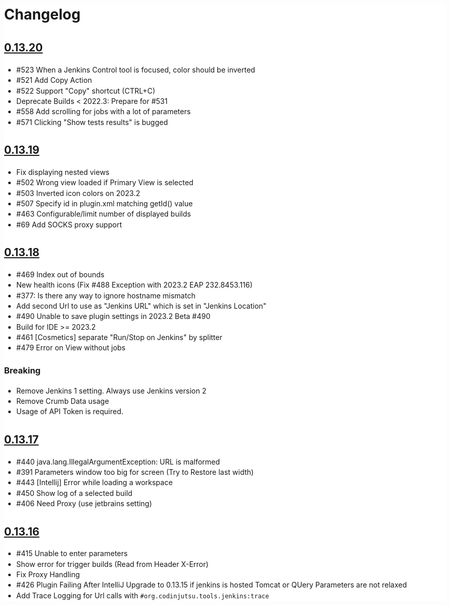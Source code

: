 # Changelog

## [0.13.20]

- \#523 When a Jenkins Control tool is focused, color should be inverted
- \#521 Add Copy Action
- \#522 Support "Copy" shortcut (CTRL+C)
- Deprecate Builds &lt; 2022.3: Prepare for \#531
- \#558 Add scrolling for jobs with a lot of parameters
- \#571 Clicking "Show tests results" is bugged

## [0.13.19]

- Fix displaying nested views
- \#502 Wrong view loaded if Primary View is selected
- \#503 Inverted icon colors on 2023.2
- \#507 Specify id in plugin.xml matching getId() value
- \#463 Configurable/limit number of displayed builds
- \#69 Add SOCKS proxy support

## [0.13.18]

- \#469 Index out of bounds
- New health icons (Fix \#488 Exception with 2023.2 EAP 232.8453.116)
- \#377: Is there any way to ignore hostname mismatch
- Add second Url to use  as "Jenkins URL" which is set in "Jenkins Location"
- \#490 Unable to save plugin settings in 2023.2 Beta #490
- Build for IDE >= 2023.2
- \#461 \[Cosmetics\] separate "Run/Stop on Jenkins" by splitter
- \#479 Error on View without jobs

### Breaking

- Remove Jenkins 1 setting. Always use Jenkins version 2
- Remove Crumb Data usage
- Usage of API Token is required.

## [0.13.17]

- \#440 java.lang.IllegalArgumentException: URL is malformed
- \#391 Parameters window too big for screen (Try to Restore last width)
- \#443 [Intellij] Error while loading a workspace
- \#450 Show log of a selected build
- \#406 Need Proxy (use jetbrains setting)

## [0.13.16]

- \#415 Unable to enter parameters
- Show error for trigger builds (Read from Header X-Error)
- Fix Proxy Handling
- \#426 Plugin Failing After IntelliJ Upgrade to 0.13.15 if jenkins is hosted Tomcat or QUery Parameters are not relaxed
- Add Trace Logging for Url calls with `#org.codinjutsu.tools.jenkins:trace`


[Unreleased]: https://github.com/MCMicS/jenkins-control-plugin/compare/v0.13.20...HEAD
[0.13.20]: https://github.com/MCMicS/jenkins-control-plugin/compare/v0.13.19...v0.13.20
[0.13.19]: https://github.com/MCMicS/jenkins-control-plugin/compare/v0.13.18...v0.13.19
[0.13.18]: https://github.com/MCMicS/jenkins-control-plugin/compare/v0.13.17...v0.13.18
[0.13.17]: https://github.com/MCMicS/jenkins-control-plugin/compare/v0.13.16...v0.13.17
[0.13.16]: https://github.com/MCMicS/jenkins-control-plugin/compare/v0.13.15-2...v0.13.16
[0.13.15]: https://github.com/MCMicS/jenkins-control-plugin/compare/v0.13.14...v0.13.15
[0.13.15-2]: https://github.com/MCMicS/jenkins-control-plugin/compare/v0.13.15...v0.13.15-2
[0.13.14]: https://github.com/MCMicS/jenkins-control-plugin/compare/v0.13.13...v0.13.14
[0.13.13]: https://github.com/MCMicS/jenkins-control-plugin/compare/v0.13.12...v0.13.13
[0.13.12]: https://github.com/MCMicS/jenkins-control-plugin/compare/v0.13.11...v0.13.12
[0.13.11]: https://github.com/MCMicS/jenkins-control-plugin/compare/v0.13.10...v0.13.11
[0.13.10]: https://github.com/MCMicS/jenkins-control-plugin/compare/v0.13.9...v0.13.10
[0.13.9]: https://github.com/MCMicS/jenkins-control-plugin/compare/v0.13.8...v0.13.9
[0.13.8]: https://github.com/MCMicS/jenkins-control-plugin/compare/v0.13.7...v0.13.8
[0.13.7]: https://github.com/MCMicS/jenkins-control-plugin/compare/v0.13.6...v0.13.7
[0.13.6]: https://github.com/MCMicS/jenkins-control-plugin/compare/v0.13.5...v0.13.6
[0.13.5]: https://github.com/MCMicS/jenkins-control-plugin/compare/v0.13.4...v0.13.5
[0.13.4]: https://github.com/MCMicS/jenkins-control-plugin/compare/v0.13.3...v0.13.4
[0.13.3]: https://github.com/MCMicS/jenkins-control-plugin/compare/v0.13.2...v0.13.3
[0.13.2]: https://github.com/MCMicS/jenkins-control-plugin/compare/v0.13.1...v0.13.2
[0.13.1]: https://github.com/MCMicS/jenkins-control-plugin/compare/v0.13.0...v0.13.1
[0.13.0]: https://github.com/MCMicS/jenkins-control-plugin/compare/v0.12.0...v0.13.0
[0.12.0]: https://github.com/MCMicS/jenkins-control-plugin/compare/v0.11.1...v0.12.0
[0.11.1]: https://github.com/MCMicS/jenkins-control-plugin/compare/v0.11.0...v0.11.1
[0.11.0]: https://github.com/MCMicS/jenkins-control-plugin/compare/v0.10.0...v0.11.0
[0.10.0]: https://github.com/MCMicS/jenkins-control-plugin/compare/v0.9.7...v0.10.0
[0.9.7]: https://github.com/MCMicS/jenkins-control-plugin/compare/v0.9.4...v0.9.7
[0.9.4]: https://github.com/MCMicS/jenkins-control-plugin/compare/v0.9.3...v0.9.4
[0.9.3]: https://github.com/MCMicS/jenkins-control-plugin/compare/v0.9.2...v0.9.3
[0.9.2]: https://github.com/MCMicS/jenkins-control-plugin/compare/v0.9.1...v0.9.2
[0.9.1]: https://github.com/MCMicS/jenkins-control-plugin/compare/v0.9.0...v0.9.1
[0.9.0]: https://github.com/MCMicS/jenkins-control-plugin/compare/v0.8.0...v0.9.0
[0.8.0]: https://github.com/MCMicS/jenkins-control-plugin/compare/v0.7.0...v0.8.0
[0.7.0]: https://github.com/MCMicS/jenkins-control-plugin/compare/v0.6.0...v0.7.0
[0.6.0]: https://github.com/MCMicS/jenkins-control-plugin/compare/v0.5.4...v0.6.0
[0.5.4]: https://github.com/MCMicS/jenkins-control-plugin/compare/v0.5.3...v0.5.4
[0.5.3]: https://github.com/MCMicS/jenkins-control-plugin/compare/v0.5.2...v0.5.3
[0.5.2]: https://github.com/MCMicS/jenkins-control-plugin/compare/v0.5.1...v0.5.2
[0.5.1]: https://github.com/MCMicS/jenkins-control-plugin/compare/v0.5.0...v0.5.1
[0.5.0]: https://github.com/MCMicS/jenkins-control-plugin/compare/v0.4.4...v0.5.0
[0.4.4]: https://github.com/MCMicS/jenkins-control-plugin/compare/v0.4.3...v0.4.4
[0.4.3]: https://github.com/MCMicS/jenkins-control-plugin/compare/v0.4.2...v0.4.3
[0.4.2]: https://github.com/MCMicS/jenkins-control-plugin/compare/v0.4.1...v0.4.2
[0.4.1]: https://github.com/MCMicS/jenkins-control-plugin/compare/v0.4.0...v0.4.1
[0.4.0]: https://github.com/MCMicS/jenkins-control-plugin/compare/v0.3.0...v0.4.0
[0.3.0]: https://github.com/MCMicS/jenkins-control-plugin/compare/v0.2.0...v0.3.0
[0.2.0]: https://github.com/MCMicS/jenkins-control-plugin/compare/v0.1.0...v0.2.0
[0.1.0]: https://github.com/MCMicS/jenkins-control-plugin/commits/v0.1.0